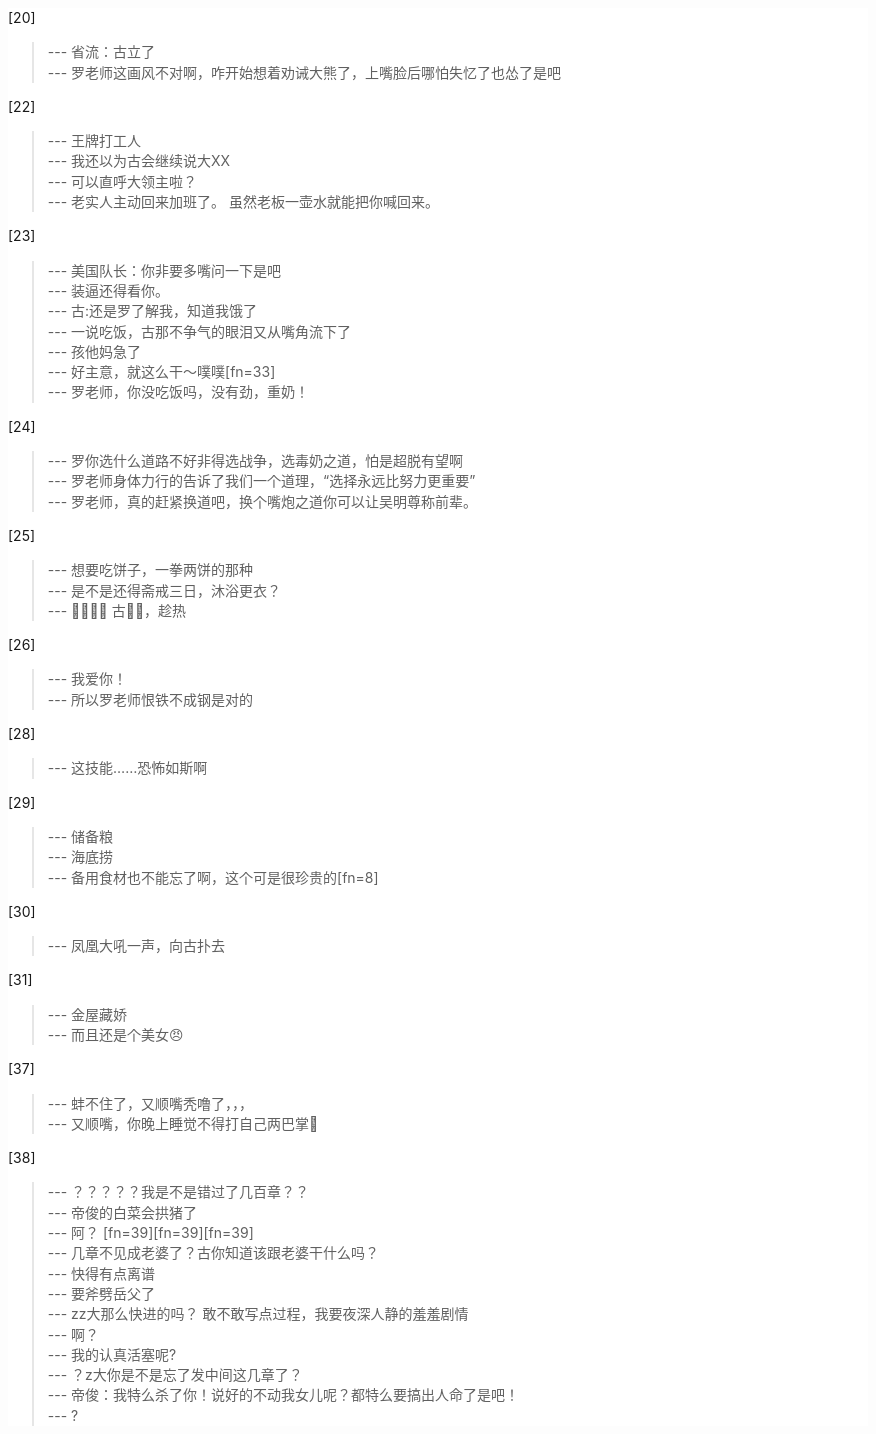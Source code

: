 [20] 
>--- 省流：古立了<br>
>--- 罗老师这画风不对啊，咋开始想着劝诫大熊了，上嘴脸后哪怕失忆了也怂了是吧<br>

[22] 
>--- 王牌打工人<br>
>--- 我还以为古会继续说大XX<br>
>--- 可以直呼大领主啦？<br>
>--- 老实人主动回来加班了。
虽然老板一壶水就能把你喊回来。<br>

[23] 
>--- 美国队长：你非要多嘴问一下是吧<br>
>--- 装逼还得看你。<br>
>--- 古:还是罗了解我，知道我饿了<br>
>--- 一说吃饭，古那不争气的眼泪又从嘴角流下了<br>
>--- 孩他妈急了<br>
>--- 好主意，就这么干～噗噗[fn=33]<br>
>--- 罗老师，你没吃饭吗，没有劲，重奶！<br>

[24] 
>--- 罗你选什么道路不好非得选战争，选毒奶之道，怕是超脱有望啊<br>
>--- 罗老师身体力行的告诉了我们一个道理，“选择永远比努力更重要”<br>
>--- 罗老师，真的赶紧换道吧，换个嘴炮之道你可以让吴明尊称前辈。<br>

[25] 
>--- 想要吃饼子，一拳两饼的那种<br>
>--- 是不是还得斋戒三日，沐浴更衣？<br>
>--- 🍪👊🏻🍪
古✌🏻，趁热<br>

[26] 
>--- 我爱你！<br>
>--- 所以罗老师恨铁不成钢是对的<br>

[28] 
>--- 这技能……恐怖如斯啊<br>

[29] 
>--- 储备粮<br>
>--- 海底捞<br>
>--- 备用食材也不能忘了啊，这个可是很珍贵的[fn=8]<br>

[30] 
>--- 凤凰大吼一声，向古扑去<br>

[31] 
>--- 金屋藏娇<br>
>--- 而且还是个美女😠<br>

[37] 
>--- 蚌不住了，又顺嘴秃噜了，，，<br>
>--- 又顺嘴，你晚上睡觉不得打自己两巴掌🤗<br>

[38] 
>--- ？？？？？我是不是错过了几百章？？<br>
>--- 帝俊的白菜会拱猪了<br>
>--- 阿？ [fn=39][fn=39][fn=39]<br>
>--- 几章不见成老婆了？古你知道该跟老婆干什么吗？<br>
>--- 快得有点离谱<br>
>--- 要斧劈岳父了<br>
>--- zz大那么快进的吗？
敢不敢写点过程，我要夜深人静的羞羞剧情<br>
>--- 啊？<br>
>--- 我的认真活塞呢?<br>
>--- ？z大你是不是忘了发中间这几章了？<br>
>--- 帝俊：我特么杀了你！说好的不动我女儿呢？都特么要搞出人命了是吧！<br>
>--- ?<br>